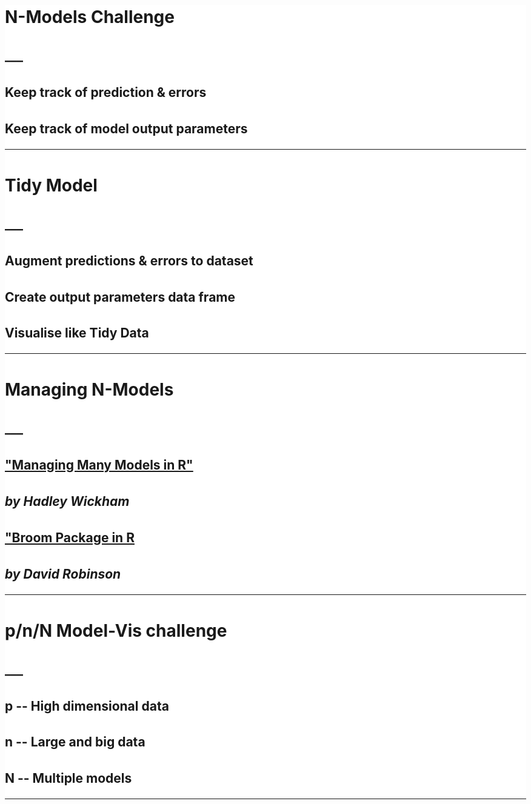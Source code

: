 
# **N-Models** Challenge
## ___
## Keep track of **prediction** & **errors**
## Keep track of **model output parameters**

---

# **Tidy Model**
## ___
## Augment **predictions** & **errors** to dataset
## Create **output parameters** data frame
## Visualise like **Tidy Data**

---

# Managing **N-Models**
## ___
## **["Managing Many Models in R"](https://www.youtube.com/watch?v=rz3_FDVt9eg)** 
## *by Hadley Wickham*   
## **["Broom Package in R](http://varianceexplained.org/files/broom_presentation.pdf)** 
## *by David Robinson*

---

# **p/n/N Model-Vis challenge**
## ___
## **p** -- High dimensional data
## **n** -- Large and big data
## **N** -- Multiple models

---